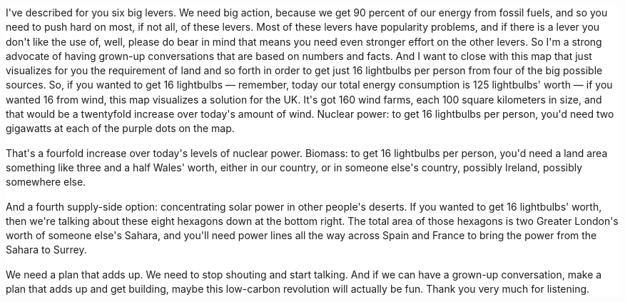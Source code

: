 I've described for you six big levers. We need big action, because we get 90 percent of
our energy from fossil fuels, and so you need to push hard on most, if not all, of these
levers. Most of these levers have popularity problems, and if there is a lever you don't
like the use of, well, please do bear in mind that means you need even stronger effort on
the other levers. So I'm a strong advocate of having grown-up conversations that are based
on numbers and facts. And I want to close with this map that just visualizes for you the
requirement of land and so forth in order to get just 16 lightbulbs per person from four
of the big possible sources. So, if you wanted to get 16 lightbulbs — remember, today our
total energy consumption is 125 lightbulbs' worth — if you wanted 16 from wind, this map
visualizes a solution for the UK. It's got 160 wind farms, each 100 square kilometers in
size, and that would be a twentyfold increase over today's amount of wind. Nuclear power:
to get 16 lightbulbs per person, you'd need two gigawatts at each of the purple dots on
the map.

That's a fourfold increase over today's levels of nuclear power. Biomass: to get 16
lightbulbs per person, you'd need a land area something like three and a half Wales'
worth, either in our country, or in someone else's country, possibly Ireland, possibly
somewhere else.

And a fourth supply-side option: concentrating solar power in other people's deserts. If
you wanted to get 16 lightbulbs' worth, then we're talking about these eight hexagons down
at the bottom right. The total area of those hexagons is two Greater London's worth of
someone else's Sahara, and you'll need power lines all the way across Spain and France to
bring the power from the Sahara to Surrey.

We need a plan that adds up. We need to stop shouting and start talking. And if we can
have a grown-up conversation, make a plan that adds up and get building, maybe this
low-carbon revolution will actually be fun. Thank you very much for listening.

